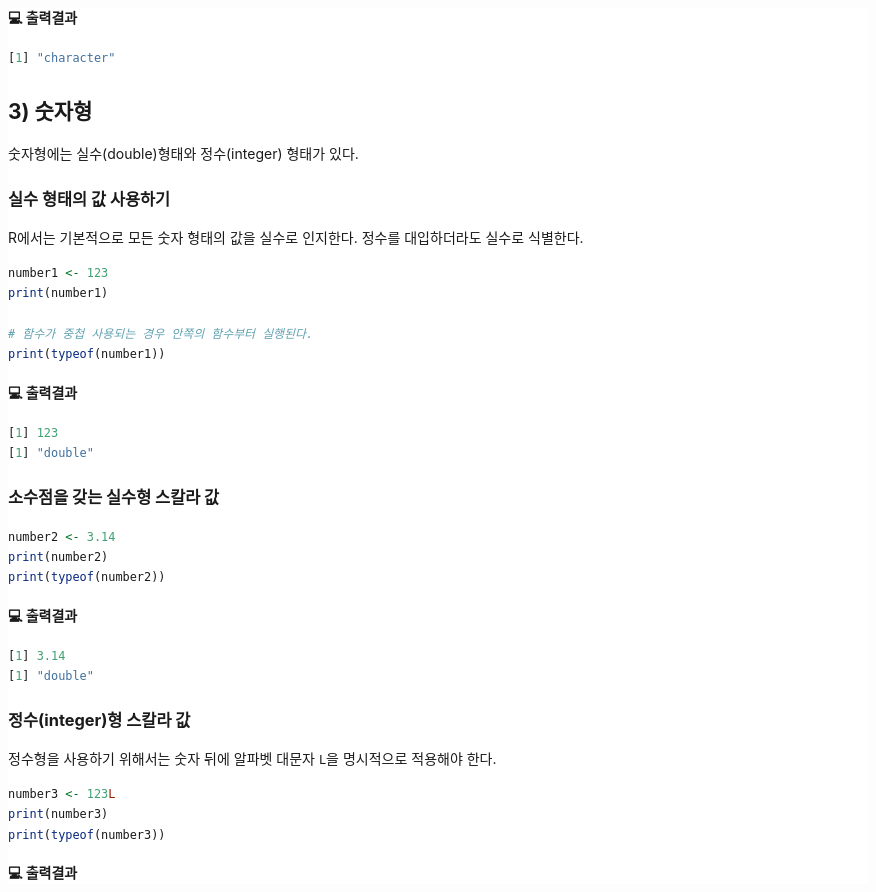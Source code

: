 #### 💻 출력결과
    
```r
[1] "character"
```

## 3) 숫자형


숫자형에는 실수(double)형태와 정수(integer) 형태가 있다.

### 실수 형태의 값 사용하기

R에서는 기본적으로 모든 숫자 형태의 값을 실수로 인지한다. 정수를 대입하더라도 실수로 식별한다.

```r
number1 <- 123
print(number1)

# 함수가 중첩 사용되는 경우 안쪽의 함수부터 실행된다.
print(typeof(number1))
```

#### 💻 출력결과
    
```r
[1] 123
[1] "double"
```

### 소수점을 갖는 실수형 스칼라 값

```r
number2 <- 3.14
print(number2)
print(typeof(number2))
```

#### 💻 출력결과
    
```r
[1] 3.14
[1] "double"
```

### 정수(integer)형 스칼라 값

정수형을 사용하기 위해서는 숫자 뒤에 알파벳 대문자 `L`을 명시적으로 적용해야 한다.

```r
number3 <- 123L
print(number3)
print(typeof(number3))
```

#### 💻 출력결과
    